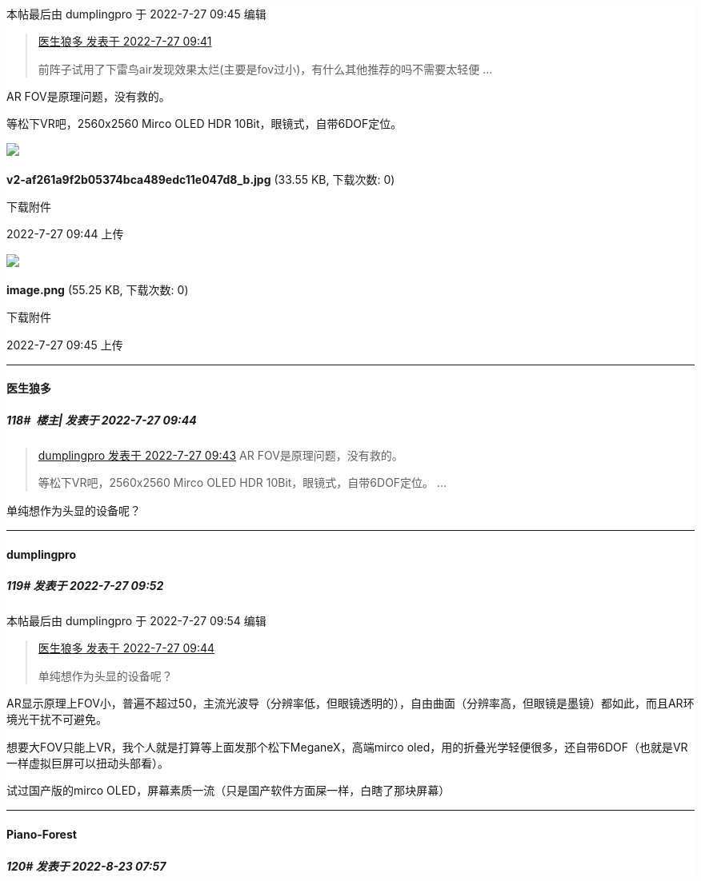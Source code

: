  本帖最后由 dumplingpro 于 2022-7-27 09:45 编辑 
<blockquote><a href="httphttps://bbs.saraba1st.com/2b/forum.php?mod=redirect&amp;goto=findpost&amp;pid=56818934&amp;ptid=2019154" target="_blank">医生狼多 发表于 2022-7-27 09:41</a>

前阵子试用了下雷鸟air发现效果太烂(主要是fov过小)，有什么其他推荐的吗不需要太轻便 ...</blockquote>
AR FOV是原理问题，没有救的。

等松下VR吧，2560x2560 Mirco OLED HDR 10Bit，眼镜式，自带6DOF定位。

<img src="https://img.saraba1st.com/forum/202207/27/094402qhwulw4jz21wqqq2.jpg" referrerpolicy="no-referrer">

<strong>v2-af261a9f2b05374bca489edc11e047d8_b.jpg</strong> (33.55 KB, 下载次数: 0)

下载附件

2022-7-27 09:44 上传

<img src="https://img.saraba1st.com/forum/202207/27/094536w4j1kcoh4ojkycj5.png" referrerpolicy="no-referrer">

<strong>image.png</strong> (55.25 KB, 下载次数: 0)

下载附件

2022-7-27 09:45 上传

*****

####  医生狼多  
##### 118#         楼主| 发表于 2022-7-27 09:44

<blockquote><a href="httphttps://bbs.saraba1st.com/2b/forum.php?mod=redirect&amp;goto=findpost&amp;pid=56818968&amp;ptid=2019154" target="_blank">dumplingpro 发表于 2022-7-27 09:43</a>
AR FOV是原理问题，没有救的。

等松下VR吧，2560x2560 Mirco OLED HDR 10Bit，眼镜式，自带6DOF定位。 ...</blockquote>
单纯想作为头显的设备呢？

*****

####  dumplingpro  
##### 119#       发表于 2022-7-27 09:52

 本帖最后由 dumplingpro 于 2022-7-27 09:54 编辑 
<blockquote><a href="httphttps://bbs.saraba1st.com/2b/forum.php?mod=redirect&amp;goto=findpost&amp;pid=56818983&amp;ptid=2019154" target="_blank">医生狼多 发表于 2022-7-27 09:44</a>

单纯想作为头显的设备呢？</blockquote>
AR显示原理上FOV小，普遍不超过50，主流光波导（分辨率低，但眼镜透明的），自由曲面（分辨率高，但眼镜是墨镜）都如此，而且AR环境光干扰不可避免。

想要大FOV只能上VR，我个人就是打算等上面发那个松下MeganeX，高端mirco oled，用的折叠光学轻便很多，还自带6DOF（也就是VR一样虚拟巨屏可以扭动头部看）。

试过国产版的mirco OLED，屏幕素质一流（只是国产软件方面屎一样，白瞎了那块屏幕）

*****

####  Piano-Forest  
##### 120#       发表于 2022-8-23 07:57
